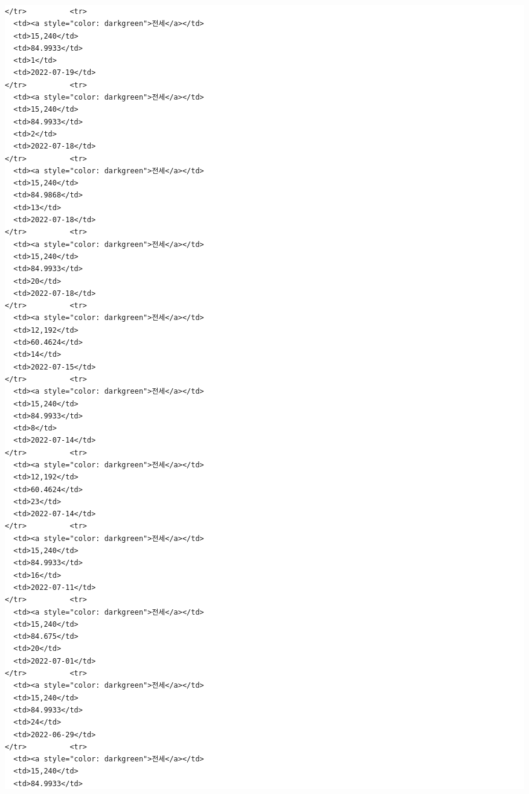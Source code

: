     </tr>          <tr>
      <td><a style="color: darkgreen">전세</a></td>
      <td>15,240</td>
      <td>84.9933</td>
      <td>1</td>
      <td>2022-07-19</td>
    </tr>          <tr>
      <td><a style="color: darkgreen">전세</a></td>
      <td>15,240</td>
      <td>84.9933</td>
      <td>2</td>
      <td>2022-07-18</td>
    </tr>          <tr>
      <td><a style="color: darkgreen">전세</a></td>
      <td>15,240</td>
      <td>84.9868</td>
      <td>13</td>
      <td>2022-07-18</td>
    </tr>          <tr>
      <td><a style="color: darkgreen">전세</a></td>
      <td>15,240</td>
      <td>84.9933</td>
      <td>20</td>
      <td>2022-07-18</td>
    </tr>          <tr>
      <td><a style="color: darkgreen">전세</a></td>
      <td>12,192</td>
      <td>60.4624</td>
      <td>14</td>
      <td>2022-07-15</td>
    </tr>          <tr>
      <td><a style="color: darkgreen">전세</a></td>
      <td>15,240</td>
      <td>84.9933</td>
      <td>8</td>
      <td>2022-07-14</td>
    </tr>          <tr>
      <td><a style="color: darkgreen">전세</a></td>
      <td>12,192</td>
      <td>60.4624</td>
      <td>23</td>
      <td>2022-07-14</td>
    </tr>          <tr>
      <td><a style="color: darkgreen">전세</a></td>
      <td>15,240</td>
      <td>84.9933</td>
      <td>16</td>
      <td>2022-07-11</td>
    </tr>          <tr>
      <td><a style="color: darkgreen">전세</a></td>
      <td>15,240</td>
      <td>84.675</td>
      <td>20</td>
      <td>2022-07-01</td>
    </tr>          <tr>
      <td><a style="color: darkgreen">전세</a></td>
      <td>15,240</td>
      <td>84.9933</td>
      <td>24</td>
      <td>2022-06-29</td>
    </tr>          <tr>
      <td><a style="color: darkgreen">전세</a></td>
      <td>15,240</td>
      <td>84.9933</td>